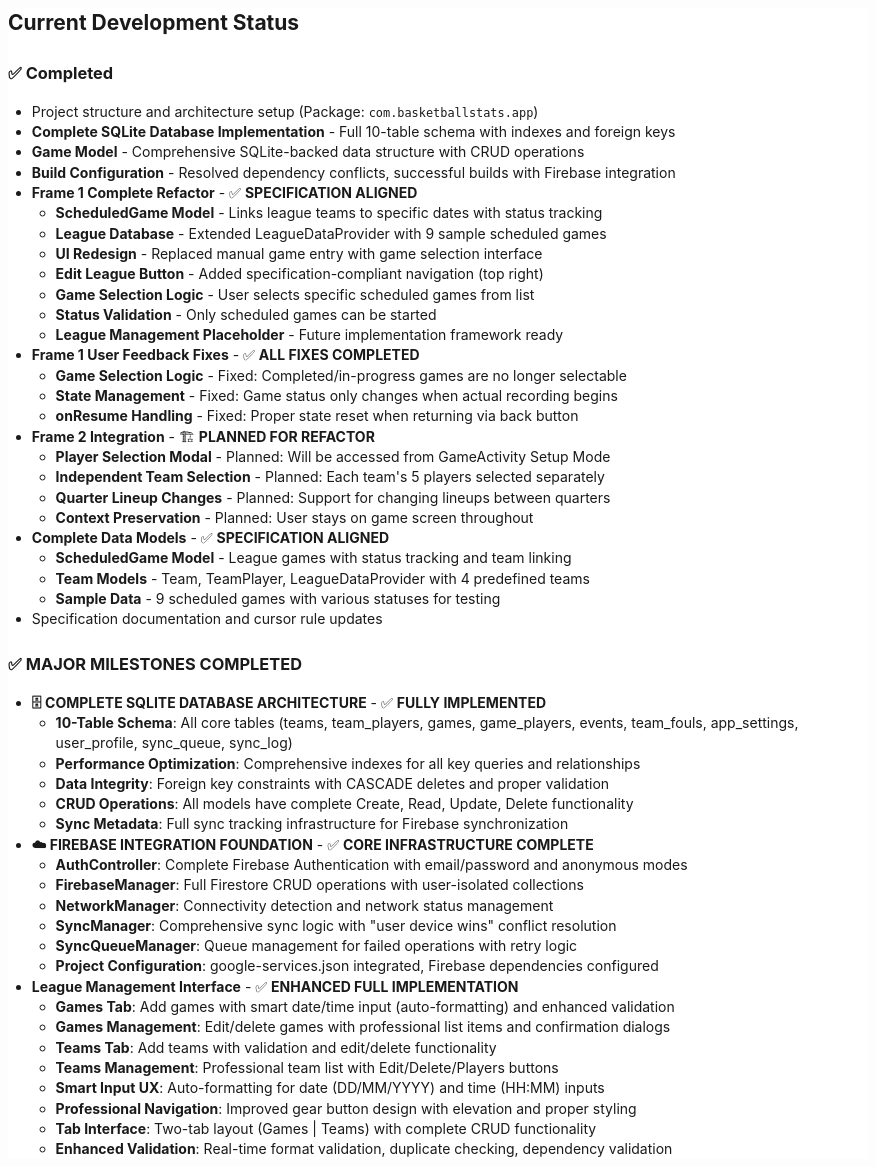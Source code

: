 
## Current Development Status

### ✅ Completed
- Project structure and architecture setup (Package: `com.basketballstats.app`)
- **Complete SQLite Database Implementation** - Full 10-table schema with indexes and foreign keys
- **Game Model** - Comprehensive SQLite-backed data structure with CRUD operations
- **Build Configuration** - Resolved dependency conflicts, successful builds with Firebase integration
- **Frame 1 Complete Refactor** - ✅ **SPECIFICATION ALIGNED** 
  - **ScheduledGame Model** - Links league teams to specific dates with status tracking
  - **League Database** - Extended LeagueDataProvider with 9 sample scheduled games
  - **UI Redesign** - Replaced manual game entry with game selection interface
  - **Edit League Button** - Added specification-compliant navigation (top right)
  - **Game Selection Logic** - User selects specific scheduled games from list
  - **Status Validation** - Only scheduled games can be started
  - **League Management Placeholder** - Future implementation framework ready
- **Frame 1 User Feedback Fixes** - ✅ **ALL FIXES COMPLETED**
  - **Game Selection Logic** - Fixed: Completed/in-progress games are no longer selectable
  - **State Management** - Fixed: Game status only changes when actual recording begins
  - **onResume Handling** - Fixed: Proper state reset when returning via back button
- **Frame 2 Integration** - 🏗️ **PLANNED FOR REFACTOR**
  - **Player Selection Modal** - Planned: Will be accessed from GameActivity Setup Mode
  - **Independent Team Selection** - Planned: Each team's 5 players selected separately
  - **Quarter Lineup Changes** - Planned: Support for changing lineups between quarters
  - **Context Preservation** - Planned: User stays on game screen throughout
- **Complete Data Models** - ✅ **SPECIFICATION ALIGNED**
  - **ScheduledGame Model** - League games with status tracking and team linking
  - **Team Models** - Team, TeamPlayer, LeagueDataProvider with 4 predefined teams
  - **Sample Data** - 9 scheduled games with various statuses for testing
- Specification documentation and cursor rule updates

### ✅ **MAJOR MILESTONES COMPLETED**
- **🗄️ COMPLETE SQLITE DATABASE ARCHITECTURE** - ✅ **FULLY IMPLEMENTED**
  - **10-Table Schema**: All core tables (teams, team_players, games, game_players, events, team_fouls, app_settings, user_profile, sync_queue, sync_log)
  - **Performance Optimization**: Comprehensive indexes for all key queries and relationships
  - **Data Integrity**: Foreign key constraints with CASCADE deletes and proper validation
  - **CRUD Operations**: All models have complete Create, Read, Update, Delete functionality
  - **Sync Metadata**: Full sync tracking infrastructure for Firebase synchronization
- **☁️ FIREBASE INTEGRATION FOUNDATION** - ✅ **CORE INFRASTRUCTURE COMPLETE**
  - **AuthController**: Complete Firebase Authentication with email/password and anonymous modes
  - **FirebaseManager**: Full Firestore CRUD operations with user-isolated collections
  - **NetworkManager**: Connectivity detection and network status management
  - **SyncManager**: Comprehensive sync logic with "user device wins" conflict resolution
  - **SyncQueueManager**: Queue management for failed operations with retry logic
  - **Project Configuration**: google-services.json integrated, Firebase dependencies configured
- **League Management Interface** - ✅ **ENHANCED FULL IMPLEMENTATION**
  - **Games Tab**: Add games with smart date/time input (auto-formatting) and enhanced validation
  - **Games Management**: Edit/delete games with professional list items and confirmation dialogs
  - **Teams Tab**: Add teams with validation and edit/delete functionality
  - **Teams Management**: Professional team list with Edit/Delete/Players buttons
  - **Smart Input UX**: Auto-formatting for date (DD/MM/YYYY) and time (HH:MM) inputs
  - **Professional Navigation**: Improved gear button design with elevation and proper styling
  - **Tab Interface**: Two-tab layout (Games | Teams) with complete CRUD functionality
  - **Enhanced Validation**: Real-time format validation, duplicate checking, dependency validation

